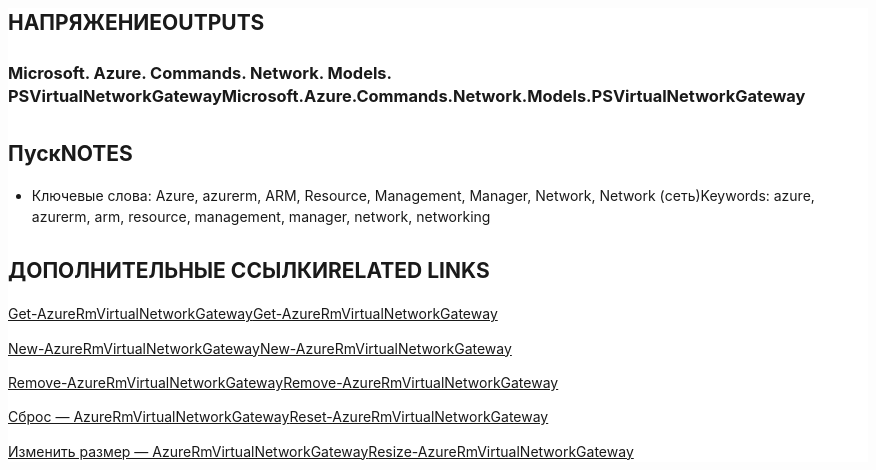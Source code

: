 ## <span data-ttu-id="3eb8a-166">НАПРЯЖЕНИЕ</span><span class="sxs-lookup"><span data-stu-id="3eb8a-166">OUTPUTS</span></span>

### <span data-ttu-id="3eb8a-167">Microsoft. Azure. Commands. Network. Models. PSVirtualNetworkGateway</span><span class="sxs-lookup"><span data-stu-id="3eb8a-167">Microsoft.Azure.Commands.Network.Models.PSVirtualNetworkGateway</span></span>

## <span data-ttu-id="3eb8a-168">Пуск</span><span class="sxs-lookup"><span data-stu-id="3eb8a-168">NOTES</span></span>
* <span data-ttu-id="3eb8a-169">Ключевые слова: Azure, azurerm, ARM, Resource, Management, Manager, Network, Network (сеть)</span><span class="sxs-lookup"><span data-stu-id="3eb8a-169">Keywords: azure, azurerm, arm, resource, management, manager, network, networking</span></span>

## <span data-ttu-id="3eb8a-170">ДОПОЛНИТЕЛЬНЫЕ ССЫЛКИ</span><span class="sxs-lookup"><span data-stu-id="3eb8a-170">RELATED LINKS</span></span>

[<span data-ttu-id="3eb8a-171">Get-AzureRmVirtualNetworkGateway</span><span class="sxs-lookup"><span data-stu-id="3eb8a-171">Get-AzureRmVirtualNetworkGateway</span></span>](./Get-AzureRmVirtualNetworkGateway.md)

[<span data-ttu-id="3eb8a-172">New-AzureRmVirtualNetworkGateway</span><span class="sxs-lookup"><span data-stu-id="3eb8a-172">New-AzureRmVirtualNetworkGateway</span></span>](./New-AzureRmVirtualNetworkGateway.md)

[<span data-ttu-id="3eb8a-173">Remove-AzureRmVirtualNetworkGateway</span><span class="sxs-lookup"><span data-stu-id="3eb8a-173">Remove-AzureRmVirtualNetworkGateway</span></span>](./Remove-AzureRmVirtualNetworkGateway.md)

[<span data-ttu-id="3eb8a-174">Сброс — AzureRmVirtualNetworkGateway</span><span class="sxs-lookup"><span data-stu-id="3eb8a-174">Reset-AzureRmVirtualNetworkGateway</span></span>](./Reset-AzureRmVirtualNetworkGateway.md)

[<span data-ttu-id="3eb8a-175">Изменить размер — AzureRmVirtualNetworkGateway</span><span class="sxs-lookup"><span data-stu-id="3eb8a-175">Resize-AzureRmVirtualNetworkGateway</span></span>](./Resize-AzureRmVirtualNetworkGateway.md)


